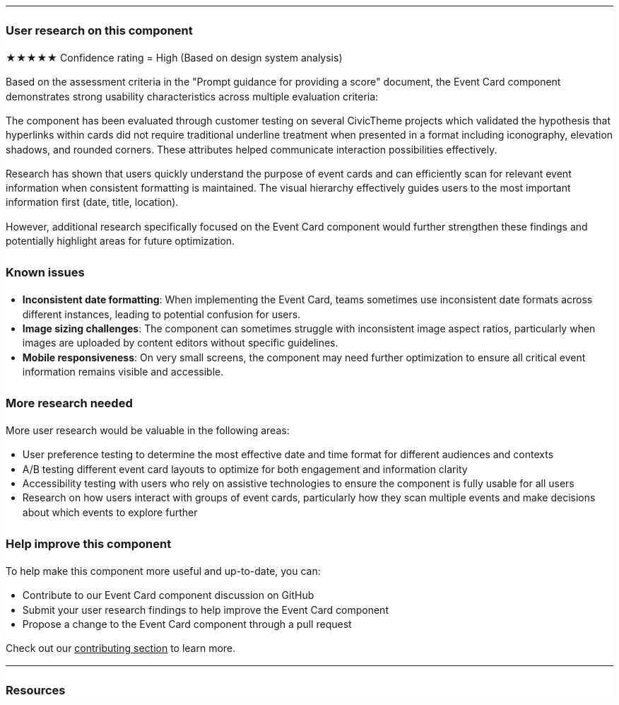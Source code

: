 ***

### User research on this component

★★★★★ Confidence rating = High (Based on design system analysis)

Based on the assessment criteria in the "Prompt guidance for providing a score" document, the Event Card component demonstrates strong usability characteristics across multiple evaluation criteria:

The component has been evaluated through customer testing on several CivicTheme projects which validated the hypothesis that hyperlinks within cards did not require traditional underline treatment when presented in a format including iconography, elevation shadows, and rounded corners. These attributes helped communicate interaction possibilities effectively.

Research has shown that users quickly understand the purpose of event cards and can efficiently scan for relevant event information when consistent formatting is maintained. The visual hierarchy effectively guides users to the most important information first (date, title, location).

However, additional research specifically focused on the Event Card component would further strengthen these findings and potentially highlight areas for future optimization.

### Known issues

* **Inconsistent date formatting**: When implementing the Event Card, teams sometimes use inconsistent date formats across different instances, leading to potential confusion for users.
* **Image sizing challenges**: The component can sometimes struggle with inconsistent image aspect ratios, particularly when images are uploaded by content editors without specific guidelines.
* **Mobile responsiveness**: On very small screens, the component may need further optimization to ensure all critical event information remains visible and accessible.

### More research needed

More user research would be valuable in the following areas:

* User preference testing to determine the most effective date and time format for different audiences and contexts
* A/B testing different event card layouts to optimize for both engagement and information clarity
* Accessibility testing with users who rely on assistive technologies to ensure the component is fully usable for all users
* Research on how users interact with groups of event cards, particularly how they scan multiple events and make decisions about which events to explore further

### Help improve this component

To help make this component more useful and up-to-date, you can:

* Contribute to our Event Card component discussion on GitHub
* Submit your user research findings to help improve the Event Card component
* Propose a change to the Event Card component through a pull request

Check out our [contributing section](../../contributing/contribution-model.md) to learn more.

***

### Resources
